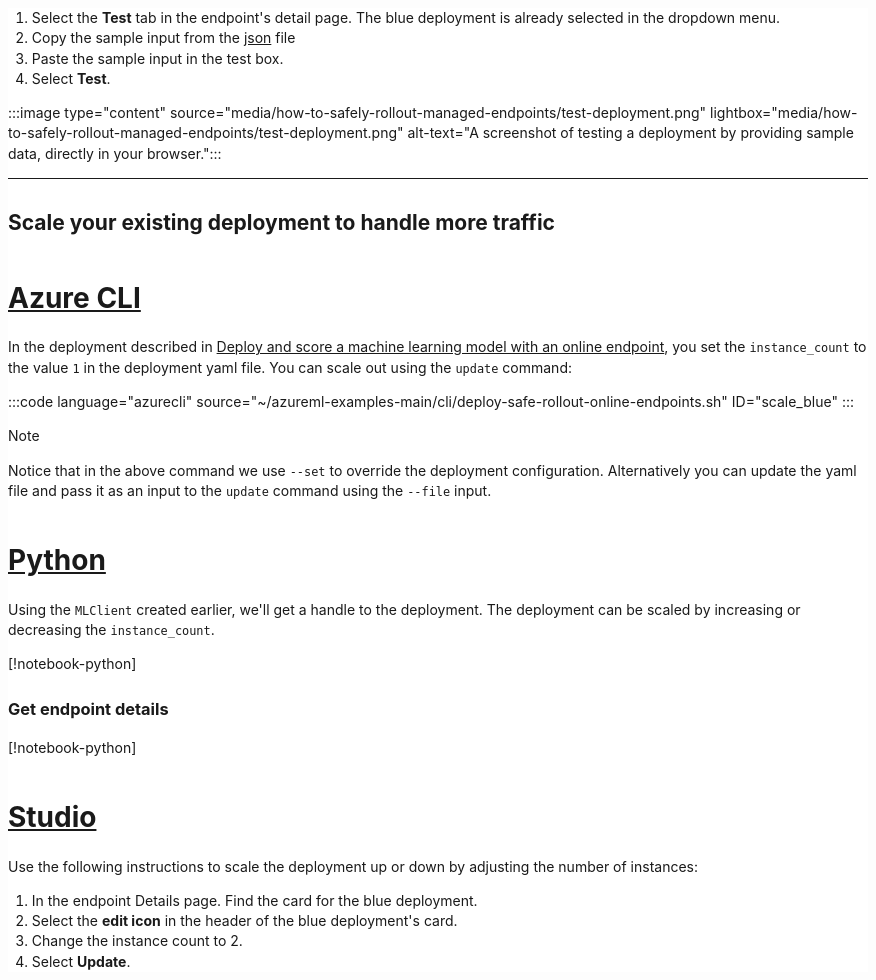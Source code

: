 1. Select the **Test** tab in the endpoint's detail page. The blue deployment is already selected in the dropdown menu.
1. Copy the sample input from the [json](https://github.com/Azure/azureml-examples/tree/main/sdk/python/endpoints/online/model-1/sample-request.json) file
1. Paste the sample input in the test box.
1. Select **Test**.

:::image type="content" source="media/how-to-safely-rollout-managed-endpoints/test-deployment.png" lightbox="media/how-to-safely-rollout-managed-endpoints/test-deployment.png" alt-text="A screenshot of testing a deployment by providing sample data, directly in your browser.":::

---

## Scale your existing deployment to handle more traffic

# [Azure CLI](#tab/azure-cli)

In the deployment described in [Deploy and score a machine learning model with an online endpoint](how-to-deploy-online-endpoints.md), you set the `instance_count` to the value `1` in the deployment yaml file. You can scale out using the `update` command:

:::code language="azurecli" source="~/azureml-examples-main/cli/deploy-safe-rollout-online-endpoints.sh" ID="scale_blue" :::

> [!Note]
> Notice that in the above command we use `--set` to override the deployment configuration. Alternatively you can update the yaml file and pass it as an input to the `update` command using the `--file` input.

# [Python](#tab/python)

Using the `MLClient` created earlier, we'll get a handle to the deployment. The deployment can be scaled by increasing or decreasing the `instance_count`.

[!notebook-python[](~/azureml-examples-main/sdk/python/endpoints/online/managed/online-endpoints-safe-rollout.ipynb?name=scale_deployment)]

### Get endpoint details

[!notebook-python[](~/azureml-examples-main/sdk/python/endpoints/online/managed/online-endpoints-safe-rollout.ipynb?name=get_endpoint_details)]

# [Studio](#tab/azure-studio)

Use the following instructions to scale the deployment up or down by adjusting the number of instances:

1. In the endpoint Details page. Find the card for the blue deployment.
1. Select the **edit icon** in the header of the blue deployment's card.
1. Change the instance count to 2.
1. Select **Update**.
